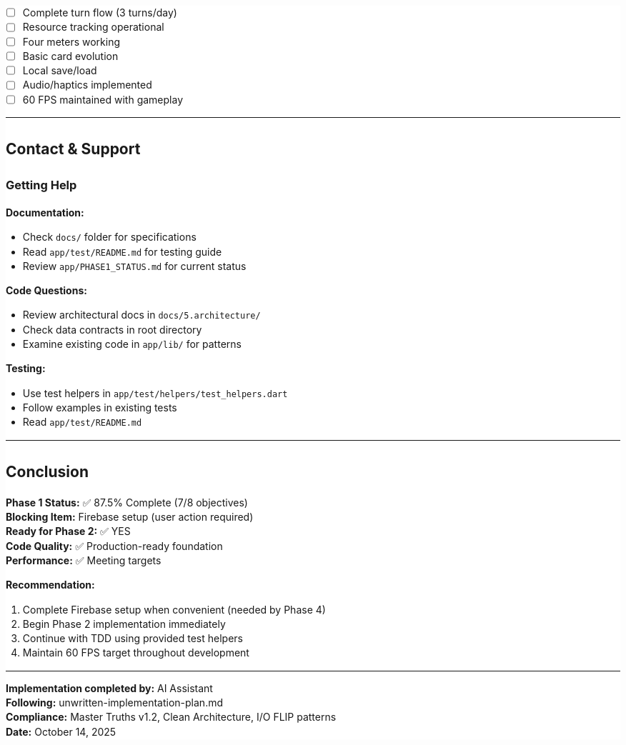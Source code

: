 - [ ] Complete turn flow (3 turns/day)
- [ ] Resource tracking operational
- [ ] Four meters working
- [ ] Basic card evolution
- [ ] Local save/load
- [ ] Audio/haptics implemented
- [ ] 60 FPS maintained with gameplay

---

## Contact & Support

### Getting Help

**Documentation:**
- Check `docs/` folder for specifications
- Read `app/test/README.md` for testing guide
- Review `app/PHASE1_STATUS.md` for current status

**Code Questions:**
- Review architectural docs in `docs/5.architecture/`
- Check data contracts in root directory
- Examine existing code in `app/lib/` for patterns

**Testing:**
- Use test helpers in `app/test/helpers/test_helpers.dart`
- Follow examples in existing tests
- Read `app/test/README.md`

---

## Conclusion

**Phase 1 Status:** ✅ 87.5% Complete (7/8 objectives)  
**Blocking Item:** Firebase setup (user action required)  
**Ready for Phase 2:** ✅ YES  
**Code Quality:** ✅ Production-ready foundation  
**Performance:** ✅ Meeting targets  

**Recommendation:** 
1. Complete Firebase setup when convenient (needed by Phase 4)
2. Begin Phase 2 implementation immediately
3. Continue with TDD using provided test helpers
4. Maintain 60 FPS target throughout development

---

**Implementation completed by:** AI Assistant  
**Following:** unwritten-implementation-plan.md  
**Compliance:** Master Truths v1.2, Clean Architecture, I/O FLIP patterns  
**Date:** October 14, 2025

